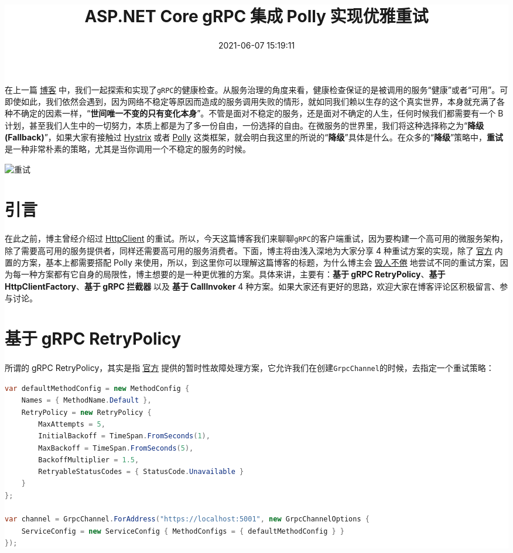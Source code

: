 ﻿---
abbrlink: 2742255459
categories:
- 编程语言
copyright: true
date: 2021-06-07 15:19:11
description: 在这篇博客中，作者探讨了在构建高可用微服务架构中的`gRPC`客户端重试方案。作者介绍了四种具体实现方式：基于`gRPC RetryPolicy`、基于`HttpClientFactory`、基于`gRPC拦截器`以及基于`CallInvoker`。其中，通过对`CallInvoker`的重写实现了灵活的重试策略，展示了一种更完美的解决方案。作者强调了在探索技术方案时，应先了解官方提供的标准方案，避免不必要的弯路。整体内容信息量丰富，分享了作者在探索重试方案过程中的思考和经验。
slug: 2742255459
tags:
- gRPC
- Polly
- 重试
- .NET
title: ASP.NET Core gRPC 集成 Polly 实现优雅重试
toc: true
---

在上一篇 [博客](https://blog.yuanpei.me/posts/1657075397/) 中，我们一起探索和实现了`gRPC`的健康检查。从服务治理的角度来看，健康检查保证的是被调用的服务“健康”或者“可用”。可即使如此，我们依然会遇到，因为网络不稳定等原因而造成的服务调用失败的情形，就如同我们赖以生存的这个真实世界，本身就充满了各种不确定的因素一样，“**世间唯一不变的只有变化本身**”。不管是面对不稳定的服务，还是面对不确定的人生，任何时候我们都需要有一个 B 计划，甚至我们人生中的一切努力，本质上都是为了多一份自由，一份选择的自由。在微服务的世界里，我们将这种选择称之为“**降级(Fallback)**”，如果大家有接触过 [Hystrix](https://github.com/Netflix/Hystrix) 或者 [Polly](https://github.com/App-vNext/Polly) 这类框架，就会明白我这里的所说的“**降级**”具体是什么。在众多的“**降级**”策略中，**重试**是一种非常朴素的策略，尤其是当你调用一个不稳定的服务的时候。

![重试](https://i.loli.net/2021/06/09/GIBVj3sKb5zMeE1.jpg)

# 引言 

在此之前，博主曾经介绍过 [HttpClient](https://blog.yuanpei.me/posts/2070070822/) 的重试。所以，今天这篇博客我们来聊聊`gRPC`的客户端重试，因为要构建一个高可用的微服务架构，除了需要高可用的服务提供者，同样还需要高可用的服务消费者。下面，博主将由浅入深地为大家分享 4 种重试方案的实现，除了 [官方](https://docs.microsoft.com/zh-cn/aspnet/core/grpc/retries?view=aspnetcore-3.1) 内置的方案，基本上都需要搭配 Polly 来使用，所以，到这里你可以理解这篇博客的标题，为什么博主会 [毁人不倦](https://music.163.com/#/song?id=167720) 地尝试不同的重试方案，因为每一种方案都有它自身的局限性，博主想要的是一种更优雅的方案。具体来讲，主要有：**基于 gRPC RetryPolicy**、**基于 HttpClientFactory**、**基于 gRPC 拦截器** 以及 **基于 CallInvoker**  4 种方案。如果大家还有更好的思路，欢迎大家在博客评论区积极留言、参与讨论。

# 基于 gRPC RetryPolicy

所谓的 gRPC RetryPolicy，其实是指 [官方](https://docs.microsoft.com/zh-cn/aspnet/core/grpc/retries?view=aspnetcore-3.1) 提供的暂时性故障处理方案，它允许我们在创建`GrpcChannel`的时候，去指定一个重试策略：

```csharp
var defaultMethodConfig = new MethodConfig {
    Names = { MethodName.Default },
    RetryPolicy = new RetryPolicy {
        MaxAttempts = 5,
        InitialBackoff = TimeSpan.FromSeconds(1),
        MaxBackoff = TimeSpan.FromSeconds(5),
        BackoffMultiplier = 1.5,
        RetryableStatusCodes = { StatusCode.Unavailable }
    }
};

var channel = GrpcChannel.ForAddress("https://localhost:5001", new GrpcChannelOptions {
    ServiceConfig = new ServiceConfig { MethodConfigs = { defaultMethodConfig } }
});
```
